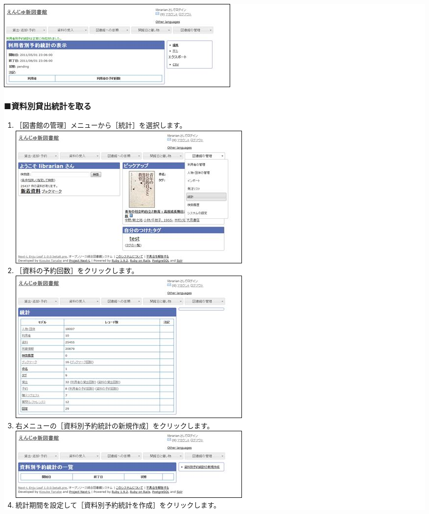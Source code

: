    ![統計データを保存](assets/images/image_operation_277.jpg)
 
### ■資料別貸出統計を取る

1. ［図書館の管理］メニューから［統計］を選択します。  
   ![統計](assets/images/image_operation_278.jpg)
2. ［資料の予約回数］をクリックします。  
   ![資料の予約回数](assets/images/image_operation_257.jpg)
3. 右メニューの［資料別予約統計の新規作成］をクリックします。  
   ![資料別予約統計の新規作成](assets/images/image_operation_279.jpg)
4. 統計期間を設定して［資料別予約統計を作成］をクリックします。  
